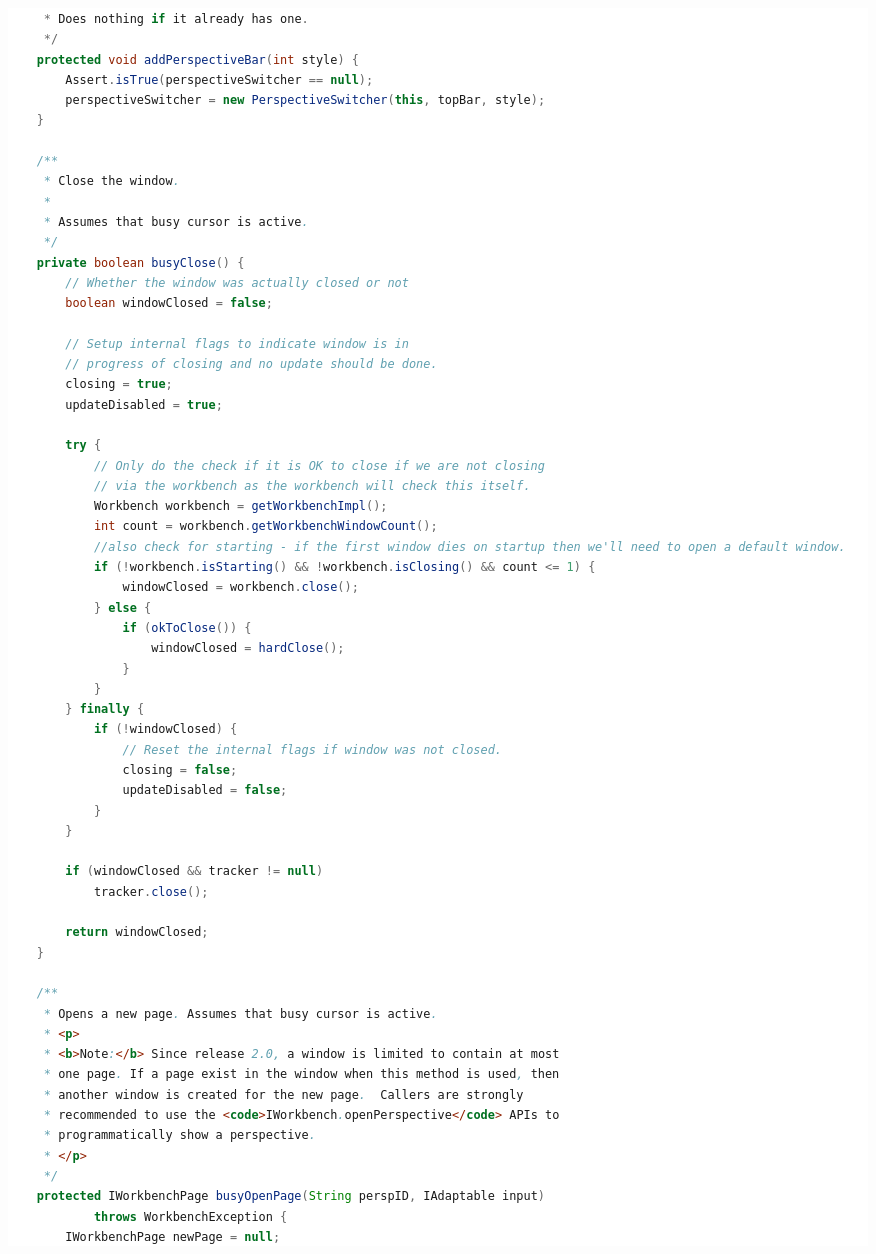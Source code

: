```java
     * Does nothing if it already has one.
     */
    protected void addPerspectiveBar(int style) {
        Assert.isTrue(perspectiveSwitcher == null);
        perspectiveSwitcher = new PerspectiveSwitcher(this, topBar, style);
    }

    /**
     * Close the window.
     * 
     * Assumes that busy cursor is active.
     */
    private boolean busyClose() {
        // Whether the window was actually closed or not
        boolean windowClosed = false;

        // Setup internal flags to indicate window is in
        // progress of closing and no update should be done.
        closing = true;
        updateDisabled = true;

        try {
            // Only do the check if it is OK to close if we are not closing
            // via the workbench as the workbench will check this itself.
            Workbench workbench = getWorkbenchImpl();
            int count = workbench.getWorkbenchWindowCount();
            //also check for starting - if the first window dies on startup then we'll need to open a default window.
            if (!workbench.isStarting() && !workbench.isClosing() && count <= 1) {
                windowClosed = workbench.close();
            } else {
                if (okToClose()) {
                    windowClosed = hardClose();
                }
            }
        } finally {
            if (!windowClosed) {
                // Reset the internal flags if window was not closed.
                closing = false;
                updateDisabled = false;
            }
        }

        if (windowClosed && tracker != null)
        	tracker.close();
        
        return windowClosed;
    }

    /**
     * Opens a new page. Assumes that busy cursor is active.
     * <p>
     * <b>Note:</b> Since release 2.0, a window is limited to contain at most
     * one page. If a page exist in the window when this method is used, then
     * another window is created for the new page.  Callers are strongly
     * recommended to use the <code>IWorkbench.openPerspective</code> APIs to
     * programmatically show a perspective.
     * </p>
     */
    protected IWorkbenchPage busyOpenPage(String perspID, IAdaptable input)
            throws WorkbenchException {
        IWorkbenchPage newPage = null;

```